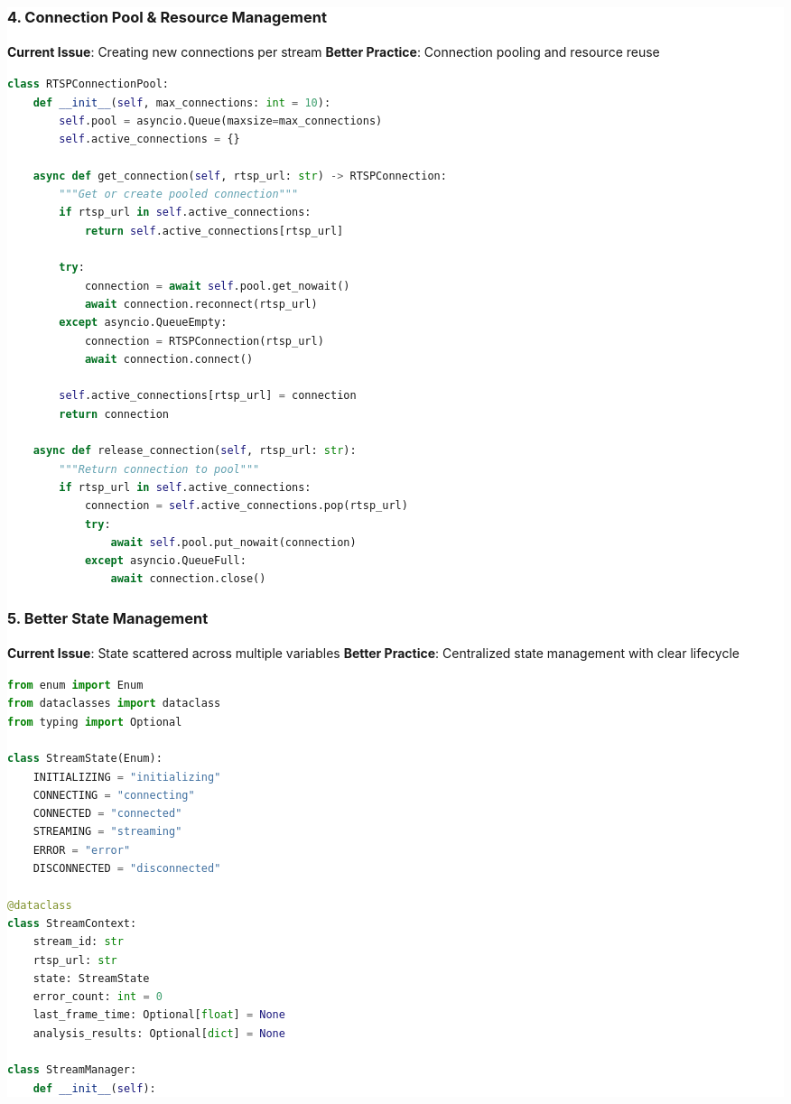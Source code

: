 ### 4. Connection Pool & Resource Management

**Current Issue**: Creating new connections per stream
**Better Practice**: Connection pooling and resource reuse

```python
class RTSPConnectionPool:
    def __init__(self, max_connections: int = 10):
        self.pool = asyncio.Queue(maxsize=max_connections)
        self.active_connections = {}
        
    async def get_connection(self, rtsp_url: str) -> RTSPConnection:
        """Get or create pooled connection"""
        if rtsp_url in self.active_connections:
            return self.active_connections[rtsp_url]
            
        try:
            connection = await self.pool.get_nowait()
            await connection.reconnect(rtsp_url)
        except asyncio.QueueEmpty:
            connection = RTSPConnection(rtsp_url)
            await connection.connect()
            
        self.active_connections[rtsp_url] = connection
        return connection
        
    async def release_connection(self, rtsp_url: str):
        """Return connection to pool"""
        if rtsp_url in self.active_connections:
            connection = self.active_connections.pop(rtsp_url)
            try:
                await self.pool.put_nowait(connection)
            except asyncio.QueueFull:
                await connection.close()
```

### 5. Better State Management

**Current Issue**: State scattered across multiple variables
**Better Practice**: Centralized state management with clear lifecycle

```python
from enum import Enum
from dataclasses import dataclass
from typing import Optional

class StreamState(Enum):
    INITIALIZING = "initializing"
    CONNECTING = "connecting" 
    CONNECTED = "connected"
    STREAMING = "streaming"
    ERROR = "error"
    DISCONNECTED = "disconnected"

@dataclass
class StreamContext:
    stream_id: str
    rtsp_url: str
    state: StreamState
    error_count: int = 0
    last_frame_time: Optional[float] = None
    analysis_results: Optional[dict] = None
    
class StreamManager:
    def __init__(self):
```